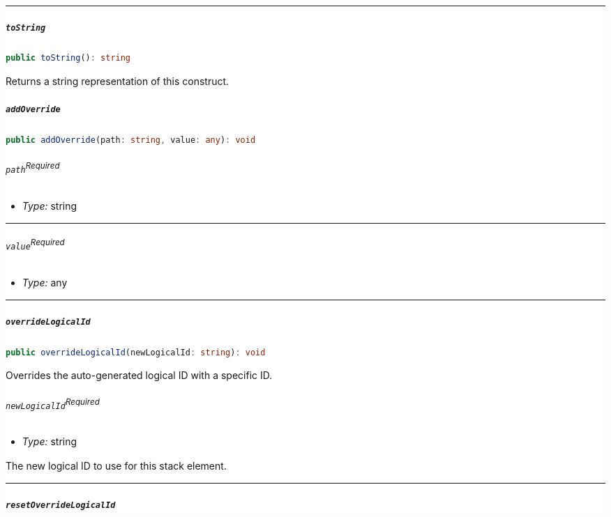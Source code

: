 
---

##### `toString` <a name="toString" id="rhizo-co-terraform-provider-oci.recoveryProtectionPolicy.RecoveryProtectionPolicy.toString"></a>

```typescript
public toString(): string
```

Returns a string representation of this construct.

##### `addOverride` <a name="addOverride" id="rhizo-co-terraform-provider-oci.recoveryProtectionPolicy.RecoveryProtectionPolicy.addOverride"></a>

```typescript
public addOverride(path: string, value: any): void
```

###### `path`<sup>Required</sup> <a name="path" id="rhizo-co-terraform-provider-oci.recoveryProtectionPolicy.RecoveryProtectionPolicy.addOverride.parameter.path"></a>

- *Type:* string

---

###### `value`<sup>Required</sup> <a name="value" id="rhizo-co-terraform-provider-oci.recoveryProtectionPolicy.RecoveryProtectionPolicy.addOverride.parameter.value"></a>

- *Type:* any

---

##### `overrideLogicalId` <a name="overrideLogicalId" id="rhizo-co-terraform-provider-oci.recoveryProtectionPolicy.RecoveryProtectionPolicy.overrideLogicalId"></a>

```typescript
public overrideLogicalId(newLogicalId: string): void
```

Overrides the auto-generated logical ID with a specific ID.

###### `newLogicalId`<sup>Required</sup> <a name="newLogicalId" id="rhizo-co-terraform-provider-oci.recoveryProtectionPolicy.RecoveryProtectionPolicy.overrideLogicalId.parameter.newLogicalId"></a>

- *Type:* string

The new logical ID to use for this stack element.

---

##### `resetOverrideLogicalId` <a name="resetOverrideLogicalId" id="rhizo-co-terraform-provider-oci.recoveryProtectionPolicy.RecoveryProtectionPolicy.resetOverrideLogicalId"></a>
